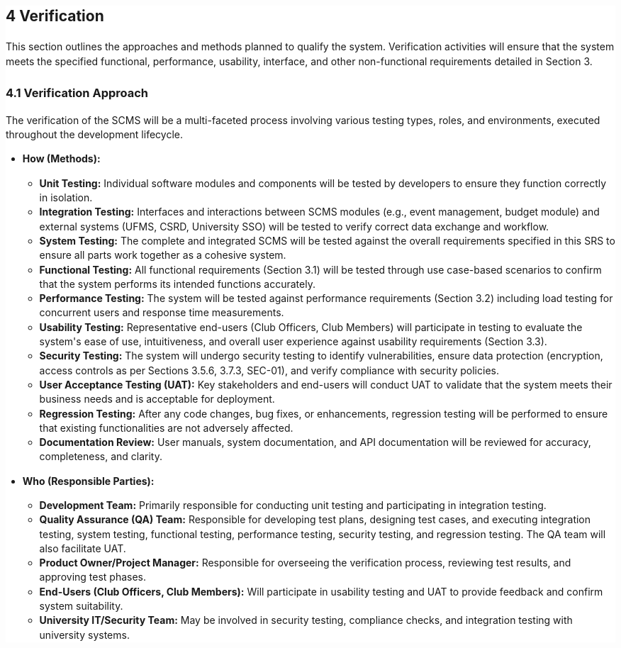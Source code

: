 <a id="4-verification"></a>

## 4 Verification

This section outlines the approaches and methods planned to qualify the system. Verification activities will ensure that the system meets the specified functional, performance, usability, interface, and other non-functional requirements detailed in Section 3.

<a id="41-verification-approach"></a>

### 4.1 Verification Approach

The verification of the SCMS will be a multi-faceted process involving various testing types, roles, and environments, executed throughout the development lifecycle.

- **How (Methods):**

  - **Unit Testing:** Individual software modules and components will be tested by developers to ensure they function correctly in isolation.
  - **Integration Testing:** Interfaces and interactions between SCMS modules (e.g., event management, budget module) and external systems (UFMS, CSRD, University SSO) will be tested to verify correct data exchange and workflow.
  - **System Testing:** The complete and integrated SCMS will be tested against the overall requirements specified in this SRS to ensure all parts work together as a cohesive system.
  - **Functional Testing:** All functional requirements (Section 3.1) will be tested through use case-based scenarios to confirm that the system performs its intended functions accurately.
  - **Performance Testing:** The system will be tested against performance requirements (Section 3.2) including load testing for concurrent users and response time measurements.
  - **Usability Testing:** Representative end-users (Club Officers, Club Members) will participate in testing to evaluate the system's ease of use, intuitiveness, and overall user experience against usability requirements (Section 3.3).
  - **Security Testing:** The system will undergo security testing to identify vulnerabilities, ensure data protection (encryption, access controls as per Sections 3.5.6, 3.7.3, SEC-01), and verify compliance with security policies.
  - **User Acceptance Testing (UAT):** Key stakeholders and end-users will conduct UAT to validate that the system meets their business needs and is acceptable for deployment.
  - **Regression Testing:** After any code changes, bug fixes, or enhancements, regression testing will be performed to ensure that existing functionalities are not adversely affected.
  - **Documentation Review:** User manuals, system documentation, and API documentation will be reviewed for accuracy, completeness, and clarity.

- **Who (Responsible Parties):**

  - **Development Team:** Primarily responsible for conducting unit testing and participating in integration testing.
  - **Quality Assurance (QA) Team:** Responsible for developing test plans, designing test cases, and executing integration testing, system testing, functional testing, performance testing, security testing, and regression testing. The QA team will also facilitate UAT.
  - **Product Owner/Project Manager:** Responsible for overseeing the verification process, reviewing test results, and approving test phases.
  - **End-Users (Club Officers, Club Members):** Will participate in usability testing and UAT to provide feedback and confirm system suitability.
  - **University IT/Security Team:** May be involved in security testing, compliance checks, and integration testing with university systems.
